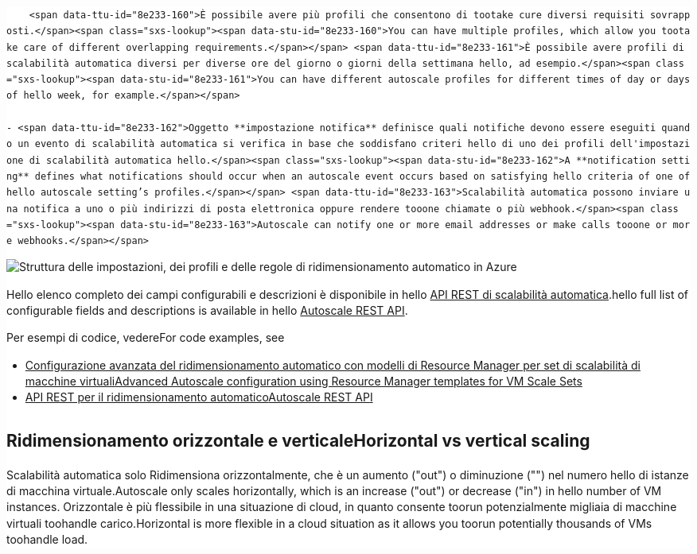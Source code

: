         <span data-ttu-id="8e233-160">È possibile avere più profili che consentono di tootake cure diversi requisiti sovrapposti.</span><span class="sxs-lookup"><span data-stu-id="8e233-160">You can have multiple profiles, which allow you tootake care of different overlapping requirements.</span></span> <span data-ttu-id="8e233-161">È possibile avere profili di scalabilità automatica diversi per diverse ore del giorno o giorni della settimana hello, ad esempio.</span><span class="sxs-lookup"><span data-stu-id="8e233-161">You can have different autoscale profiles for different times of day or days of hello week, for example.</span></span>

    - <span data-ttu-id="8e233-162">Oggetto **impostazione notifica** definisce quali notifiche devono essere eseguiti quando un evento di scalabilità automatica si verifica in base che soddisfano criteri hello di uno dei profili dell'impostazione di scalabilità automatica hello.</span><span class="sxs-lookup"><span data-stu-id="8e233-162">A **notification setting** defines what notifications should occur when an autoscale event occurs based on satisfying hello criteria of one of hello autoscale setting’s profiles.</span></span> <span data-ttu-id="8e233-163">Scalabilità automatica possono inviare una notifica a uno o più indirizzi di posta elettronica oppure rendere tooone chiamate o più webhook.</span><span class="sxs-lookup"><span data-stu-id="8e233-163">Autoscale can notify one or more email addresses or make calls tooone or more webhooks.</span></span>


![Struttura delle impostazioni, dei profili e delle regole di ridimensionamento automatico in Azure](./media/monitoring-overview-autoscale/AzureResourceManagerRuleStructure3.png)

<span data-ttu-id="8e233-165">Hello elenco completo dei campi configurabili e descrizioni è disponibile in hello [API REST di scalabilità automatica](https://msdn.microsoft.com/library/dn931928.aspx).</span><span class="sxs-lookup"><span data-stu-id="8e233-165">hello full list of configurable fields and descriptions is available in hello [Autoscale REST API](https://msdn.microsoft.com/library/dn931928.aspx).</span></span>

<span data-ttu-id="8e233-166">Per esempi di codice, vedere</span><span class="sxs-lookup"><span data-stu-id="8e233-166">For code examples, see</span></span>

* [<span data-ttu-id="8e233-167">Configurazione avanzata del ridimensionamento automatico con modelli di Resource Manager per set di scalabilità di macchine virtuali</span><span class="sxs-lookup"><span data-stu-id="8e233-167">Advanced Autoscale configuration using Resource Manager templates for VM Scale Sets</span></span>](insights-advanced-autoscale-virtual-machine-scale-sets.md)  
* [<span data-ttu-id="8e233-168">API REST per il ridimensionamento automatico</span><span class="sxs-lookup"><span data-stu-id="8e233-168">Autoscale REST API</span></span>](https://msdn.microsoft.com/library/dn931953.aspx)

## <a name="horizontal-vs-vertical-scaling"></a><span data-ttu-id="8e233-169">Ridimensionamento orizzontale e verticale</span><span class="sxs-lookup"><span data-stu-id="8e233-169">Horizontal vs vertical scaling</span></span>
<span data-ttu-id="8e233-170">Scalabilità automatica solo Ridimensiona orizzontalmente, che è un aumento ("out") o diminuzione ("") nel numero hello di istanze di macchina virtuale.</span><span class="sxs-lookup"><span data-stu-id="8e233-170">Autoscale only scales horizontally, which is an increase ("out") or decrease ("in") in hello number of VM instances.</span></span>  <span data-ttu-id="8e233-171">Orizzontale è più flessibile in una situazione di cloud, in quanto consente toorun potenzialmente migliaia di macchine virtuali toohandle carico.</span><span class="sxs-lookup"><span data-stu-id="8e233-171">Horizontal is more flexible in a cloud situation as it allows you toorun potentially thousands of VMs toohandle load.</span></span>
